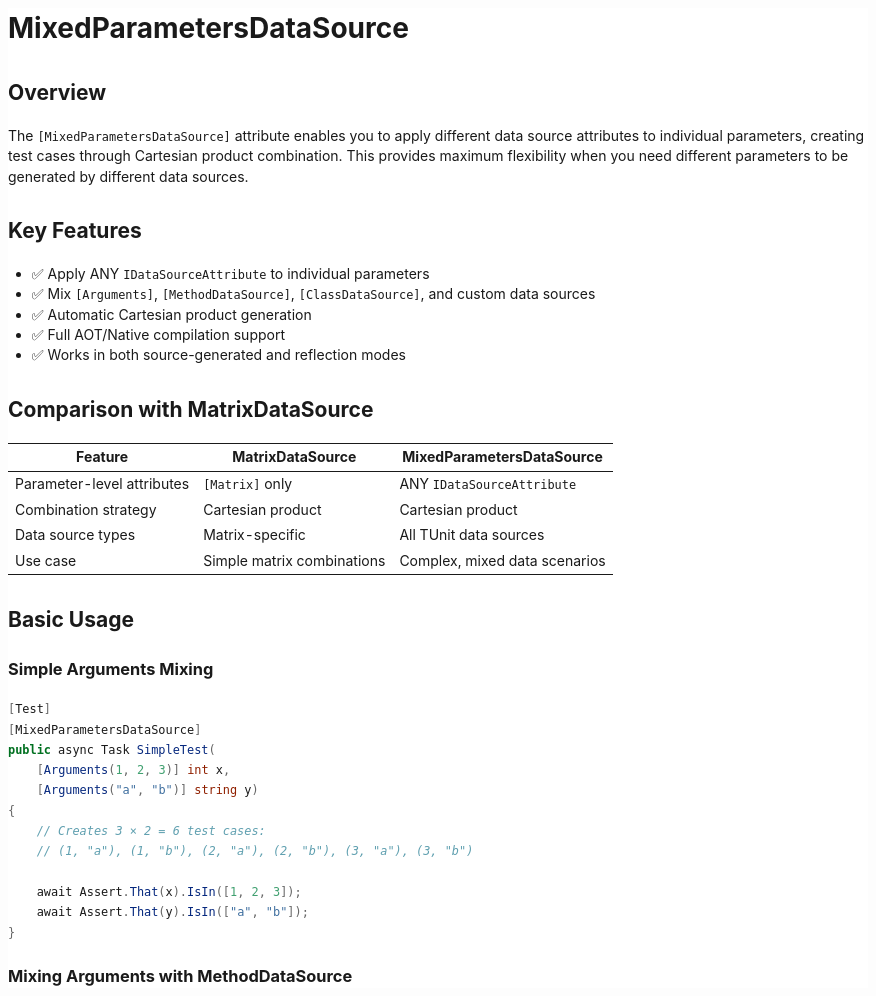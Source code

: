# MixedParametersDataSource

## Overview

The `[MixedParametersDataSource]` attribute enables you to apply different data source attributes to individual parameters, creating test cases through Cartesian product combination. This provides maximum flexibility when you need different parameters to be generated by different data sources.

## Key Features

- ✅ Apply ANY `IDataSourceAttribute` to individual parameters
- ✅ Mix `[Arguments]`, `[MethodDataSource]`, `[ClassDataSource]`, and custom data sources
- ✅ Automatic Cartesian product generation
- ✅ Full AOT/Native compilation support
- ✅ Works in both source-generated and reflection modes

## Comparison with MatrixDataSource

| Feature | MatrixDataSource | MixedParametersDataSource |
|---------|-----------------|---------------------------|
| Parameter-level attributes | `[Matrix]` only | ANY `IDataSourceAttribute` |
| Combination strategy | Cartesian product | Cartesian product |
| Data source types | Matrix-specific | All TUnit data sources |
| Use case | Simple matrix combinations | Complex, mixed data scenarios |

## Basic Usage

### Simple Arguments Mixing

```csharp
[Test]
[MixedParametersDataSource]
public async Task SimpleTest(
    [Arguments(1, 2, 3)] int x,
    [Arguments("a", "b")] string y)
{
    // Creates 3 × 2 = 6 test cases:
    // (1, "a"), (1, "b"), (2, "a"), (2, "b"), (3, "a"), (3, "b")

    await Assert.That(x).IsIn([1, 2, 3]);
    await Assert.That(y).IsIn(["a", "b"]);
}
```

### Mixing Arguments with MethodDataSource
